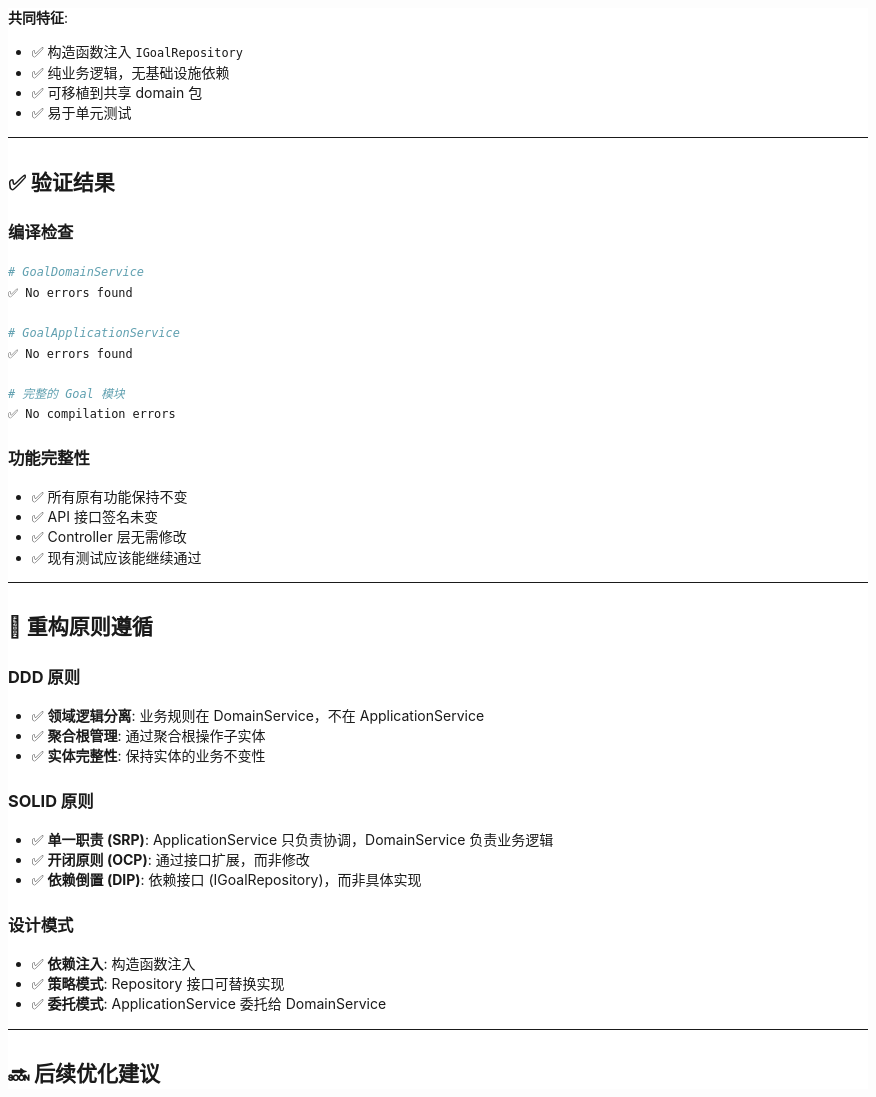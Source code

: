 **共同特征**:
- ✅ 构造函数注入 `IGoalRepository`
- ✅ 纯业务逻辑，无基础设施依赖
- ✅ 可移植到共享 domain 包
- ✅ 易于单元测试

---

## ✅ 验证结果

### 编译检查
```bash
# GoalDomainService
✅ No errors found

# GoalApplicationService  
✅ No errors found

# 完整的 Goal 模块
✅ No compilation errors
```

### 功能完整性
- ✅ 所有原有功能保持不变
- ✅ API 接口签名未变
- ✅ Controller 层无需修改
- ✅ 现有测试应该能继续通过

---

## 📝 重构原则遵循

### DDD 原则
- ✅ **领域逻辑分离**: 业务规则在 DomainService，不在 ApplicationService
- ✅ **聚合根管理**: 通过聚合根操作子实体
- ✅ **实体完整性**: 保持实体的业务不变性

### SOLID 原则
- ✅ **单一职责 (SRP)**: ApplicationService 只负责协调，DomainService 负责业务逻辑
- ✅ **开闭原则 (OCP)**: 通过接口扩展，而非修改
- ✅ **依赖倒置 (DIP)**: 依赖接口 (IGoalRepository)，而非具体实现

### 设计模式
- ✅ **依赖注入**: 构造函数注入
- ✅ **策略模式**: Repository 接口可替换实现
- ✅ **委托模式**: ApplicationService 委托给 DomainService

---

## 🔜 后续优化建议
